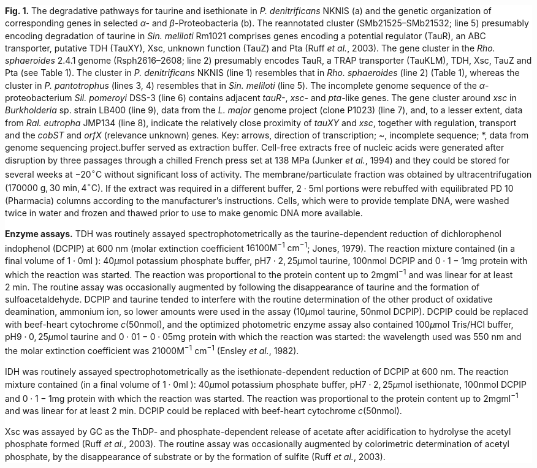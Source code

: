 **Fig. 1.** The degradative pathways for taurine and isethionate in *P.* *denitrificans* NKNIS (a) and the genetic organization of corresponding genes in selected *α-* and *β*-Proteobacteria (b). The reannotated cluster (SMb21525–SMb21532; line 5) presumably encoding degradation of taurine in *Sin.* *meliloti* Rm1021 comprises genes encoding a potential regulator (TauR), an ABC transporter, putative TDH (TauXY), Xsc, unknown function (TauZ) and Pta (Ruff *et al.*, 2003). The gene cluster in the *Rho.* *sphaeroides* 2.4.1 genome (Rsph2616–2608; line 2) presumably encodes TauR, a TRAP transporter (TauKLM), TDH, Xsc, TauZ and Pta (see Table 1). The cluster in *P.* *denitrificans* NKNIS (line 1) resembles that in *Rho.* *sphaeroides* (line 2) (Table 1), whereas the cluster in *P.* *pantotrophus* (lines 3, 4) resembles that in *Sin.* *meliloti* (line 5). The incomplete genome sequence of the *α*-proteobacterium *Sil.* *pomeroyi* DSS-3 (line 6) contains adjacent *tauR-*, *xsc-* and *pta*-like genes. The gene cluster around *xsc* in *Burkholderia* sp. strain LB400 (line 9), data from the *L.* *major* genome project (clone P1023) (line 7), and, to a lesser extent, data from *Ral.* *eutropha* JMP134 (line 8), indicate the relatively close proximity of *tauXY* and *xsc*, together with regulation, transport and the *cobST* and *orfX* (relevance unknown) genes. Key: arrows, direction of transcription; ~, incomplete sequence; *, data from genome sequencing project.buffer served as extraction buffer. Cell-free extracts free of nucleic acids were generated after disruption by three passages through a chilled French press set at 138 MPa (Junker *et al.*, 1994) and they could be stored for several weeks at $-20{ }^{\circ} \mathrm{C}$ without significant loss of activity. The membrane/particulate fraction was obtained by ultracentrifugation $(170000 \mathrm{~g}, 30 \mathrm{~min}, 4{ }^{\circ} \mathrm{C})$. If the extract was required in a different buffer, $2 \cdot 5 \mathrm{ml}$ portions were rebuffed with equilibrated PD 10 (Pharmacia) columns according to the manufacturer’s instructions. Cells, which were to provide template DNA, were washed twice in water and frozen and thawed prior to use to make genomic DNA more available.

**Enzyme assays.** TDH was routinely assayed spectrophotometrically as the taurine-dependent reduction of dichlorophenol indophenol (DCPIP) at $600 \mathrm{~nm}$ (molar extinction coefficient $16100 \mathrm{M}^{-1} \mathrm{~cm}^{-1}$; Jones, 1979). The reaction mixture contained (in a final volume of $1 \cdot 0 \mathrm{ml}$ ): $40 \mu \mathrm{mol}$ potassium phosphate buffer, $\mathrm{pH} 7 \cdot 2,25 \mu \mathrm{mol}$ taurine, $100 \mathrm{nmol}$ DCPIP and $0 \cdot 1-1 \mathrm{mg}$ protein with which the reaction was started. The reaction was proportional to the protein content up to $2 \mathrm{mg} \mathrm{ml}^{-1}$ and was linear for at least $2 \mathrm{~min}$. The routine assay was occasionally augmented by following the disappearance of taurine and the formation of sulfoacetaldehyde. DCPIP and taurine tended to interfere with the routine determination of the other product of oxidative deamination, ammonium ion, so lower amounts were used in the assay ($10 \mu \mathrm{mol}$ taurine, $50 \mathrm{nmol}$ DCPIP). DCPIP could be replaced with beef-heart cytochrome $c(50 \mathrm{nmol})$, and the optimized photometric enzyme assay also contained $100 \mu \mathrm{mol}$ Tris/HCl buffer, $\mathrm{pH} 9 \cdot 0,25 \mu \mathrm{mol}$ taurine and $0 \cdot 01-0 \cdot 05 \mathrm{mg}$ protein with which the reaction was started: the wavelength used was $550 \mathrm{~nm}$ and the molar extinction coefficient was $21000 \mathrm{M}^{-1} \mathrm{~cm}^{-1}$ (Ensley *et al.*, 1982).

IDH was routinely assayed spectrophotometrically as the isethionate-dependent reduction of DCPIP at $600 \mathrm{~nm}$. The reaction mixture contained (in a final volume of $1 \cdot 0 \mathrm{ml}$ ): $40 \mu \mathrm{mol}$ potassium phosphate buffer, $\mathrm{pH} 7 \cdot 2,25 \mu \mathrm{mol}$ isethionate, $100 \mathrm{nmol}$ DCPIP and $0 \cdot 1-1 \mathrm{mg}$ protein with which the reaction was started. The reaction was proportional to the protein content up to $2 \mathrm{mg} \mathrm{ml}^{-1}$ and was linear for at least $2 \mathrm{~min}$. DCPIP could be replaced with beef-heart cytochrome $c(50 \mathrm{nmol})$.

Xsc was assayed by GC as the ThDP- and phosphate-dependent release of acetate after acidification to hydrolyse the acetyl phosphate formed (Ruff *et al.*, 2003). The routine assay was occasionally augmented by colorimetric determination of acetyl phosphate, by the disappearance of substrate or by the formation of sulfite (Ruff *et al.*, 2003).
